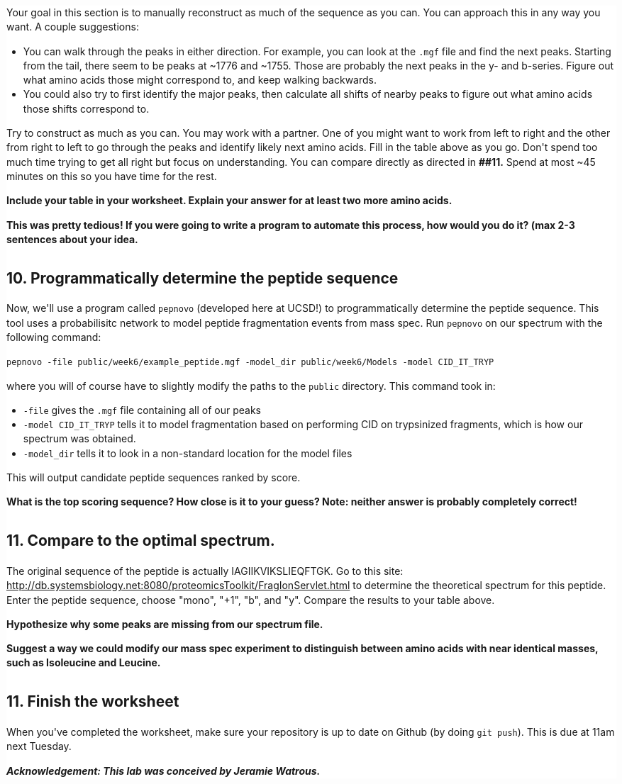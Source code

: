 Your goal in this section is to manually reconstruct as much of the sequence as you can. You can approach this in any way you want. A couple suggestions:

* You can walk through the peaks in either direction. For example, you can look at the `.mgf` file and find the next peaks. Starting from the tail, there seem to be peaks at ~1776 and ~1755. Those are probably the next peaks in the y- and b-series. Figure out what amino acids those might correspond to, and keep walking backwards.
* You could also try to first identify the major peaks, then calculate all shifts of nearby peaks to figure out what amino acids those shifts correspond to.

Try to construct as much as you can. You may work with a partner. One of you might want to work from left to right and the other from right to left to go through the peaks and identify likely next amino acids. Fill in the table above as you go. Don't spend too much time trying to get all right but focus on understanding. You can compare directly as directed in **##11.**
Spend at most ~45 minutes on this so you have time for the rest.

**Include your table in your worksheet. Explain your answer for at least two more amino acids.**
 
**This was pretty tedious! If you were going to write a program to automate this process, how would you do it? (max 2-3 sentences about your idea.**

## 10. Programmatically determine the peptide sequence

Now, we'll use a program called `pepnovo` (developed here at UCSD!) to programmatically determine the peptide sequence. This tool uses a probabilisitc network to model peptide fragmentation events from mass spec. Run `pepnovo` on our spectrum with the following command:

```
pepnovo -file public/week6/example_peptide.mgf -model_dir public/week6/Models -model CID_IT_TRYP 
```
where you will of course have to slightly modify the paths to the `public` directory. This command took in:

* `-file` gives the `.mgf` file containing all of our peaks
* `-model CID_IT_TRYP` tells it to model fragmentation based on performing CID on trypsinized fragments, which is how our spectrum was obtained.
* `-model_dir` tells it to look in a non-standard location for the model files

This will output candidate peptide sequences ranked by score.

**What is the top scoring sequence? How close is it to your guess? Note: neither answer is probably completely correct!**

## 11. Compare to the optimal spectrum.

The original sequence of the peptide is actually IAGIIKVIKSLIEQFTGK. Go to this site: http://db.systemsbiology.net:8080/proteomicsToolkit/FragIonServlet.html to determine the theoretical spectrum for this peptide. Enter the peptide sequence, choose "mono", "+1", "b", and "y". Compare the results to your table above.

**Hypothesize why some peaks are missing from our spectrum file.**

**Suggest a way we could modify our mass spec experiment to distinguish between amino acids with near identical masses, such as Isoleucine and Leucine.**

## 11. Finish the worksheet

When you've completed the worksheet, make sure your repository is up to date on Github (by doing `git push`). This is due at 11am next Tuesday.

***Acknowledgement: This lab was conceived by Jeramie Watrous.***
